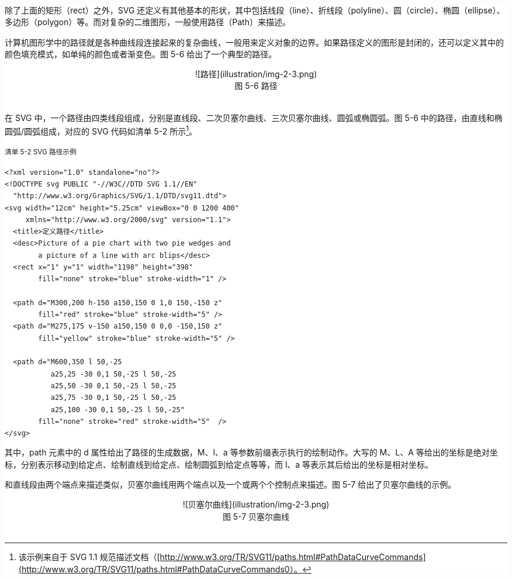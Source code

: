 除了上面的矩形（rect）之外，SVG 还定义有其他基本的形状，其中包括线段（line）、折线段（polyline）、圆（circle）、椭圆（ellipse）、多边形（polygon）等。而对复杂的二维图形，一般使用路径（Path）来描述。  

计算机图形学中的路径就是各种曲线段连接起来的复杂曲线，一般用来定义对象的边界。如果路径定义的图形是封闭的，还可以定义其中的颜色填充模式，如单纯的颜色或者渐变色。图 5-6 给出了一个典型的路径。  

<div align="center">
  ![路径](illustration/img-2-3.png)<br>
  图 5-6  路径
</div>
<br>

在 SVG 中，一个路径由四类线段组成，分别是直线段、二次贝塞尔曲线、三次贝塞尔曲线、圆弧或椭圆弧。图 5-6 中的路径，由直线和椭圆弧/圆弧组成，对应的 SVG 代码如清单 5-2 所示[^8]。  

<small>清单 5-2  SVG 路径示例</small>  

```
<?xml version="1.0" standalone="no"?>
<!DOCTYPE svg PUBLIC "-//W3C//DTD SVG 1.1//EN" 
  "http://www.w3.org/Graphics/SVG/1.1/DTD/svg11.dtd">
<svg width="12cm" height="5.25cm" viewBox="0 0 1200 400"
     xmlns="http://www.w3.org/2000/svg" version="1.1">
  <title>定义路径</title>
  <desc>Picture of a pie chart with two pie wedges and
        a picture of a line with arc blips</desc>
  <rect x="1" y="1" width="1198" height="398"
        fill="none" stroke="blue" stroke-width="1" />

  <path d="M300,200 h-150 a150,150 0 1,0 150,-150 z"
        fill="red" stroke="blue" stroke-width="5" />
  <path d="M275,175 v-150 a150,150 0 0,0 -150,150 z"
        fill="yellow" stroke="blue" stroke-width="5" />

  <path d="M600,350 l 50,-25 
           a25,25 -30 0,1 50,-25 l 50,-25 
           a25,50 -30 0,1 50,-25 l 50,-25 
           a25,75 -30 0,1 50,-25 l 50,-25 
           a25,100 -30 0,1 50,-25 l 50,-25"
        fill="none" stroke="red" stroke-width="5"  />
</svg>
```  

其中，path 元素中的 d 属性给出了路径的生成数据，M、l、a 等参数前缀表示执行的绘制动作。大写的 M、L、A 等给出的坐标是绝对坐标，分别表示移动到给定点、绘制直线到给定点、绘制圆弧到给定点等等，而 l、a 等表示其后给出的坐标是相对坐标。  

和直线段由两个端点来描述类似，贝塞尔曲线用两个端点以及一个或两个个控制点来描述。图 5-7 给出了贝塞尔曲线的示例。  

<div align="center">
  ![贝塞尔曲线](illustration/img-2-3.png)<br>
  图 5-7  贝塞尔曲线
</div>
<br>


[^1]: 在计算机屏幕上显示的图像是否接近真实情况，还和显示屏的显示技术有关，有时同样类型的显示屏，因为电子元器件的漂移，也会带来明显的色差。  
[^2]: 此图取自维基百科“色彩带”词条。  
[^4]: [http://libmng.com/pub/png/libpng.html](http://libmng.com/pub/png/libpng.html)
[^5]: [http://libjpeg.sourceforge.net/](http://libjpeg.sourceforge.net/)
[^6]: [http://www.openjpeg.org/](http://www.openjpeg.org/)
[^7]: 该示例取自维基百科“SVG”词条。
[^8]: 该示例来自于 SVG 1.1 规范描述文档（[http://www.w3.org/TR/SVG11/paths.html#PathDataCurveCommands](http://www.w3.org/TR/SVG11/paths.html#PathDataCurveCommands0）。  
[^9]: 该示例来自于 SVG 1.1 规范描述文档（[http://www.w3.org/TR/SVG11/animate.html#AnimateMotionElement](http://www.w3.org/TR/SVG11/animate.html#AnimateMotionElement)）。略有修改。  
[^10]: 该示例来自于 SVG 1.1 规范描述文档（[http://www.w3.org/TR/SVG11/animate.html#AnimateMotionElement](http://www.w3.org/TR/SVG11/animate.html#AnimateMotionElement)）。略有修改。   
[^11]: 故而麦克风也经常被称作“拾音器”。  
[^12]: 这些开源、无专利的音视频编码技术（包括 FLAC），现在由 Xiph.Org 基金会管理，其官方网站为 [http://xiph.org/](http://xiph.org/) 。  
[^13]: 这里我们忽略了对视频数据进行解码和解压缩的过程所需要花费的时间。  
[^14]: International Electrotechnical Commission，国际电工委员会。  
[^15]: 即 CD-DA（Compact Disc Digital Audio，光盘数字音频）采样率。
[^16]: 即 DAT（Digital Audio Tap，数字音频磁带）采样率。
[^17]: 左右中、两个环绕声道以及一个加重低音声道。  